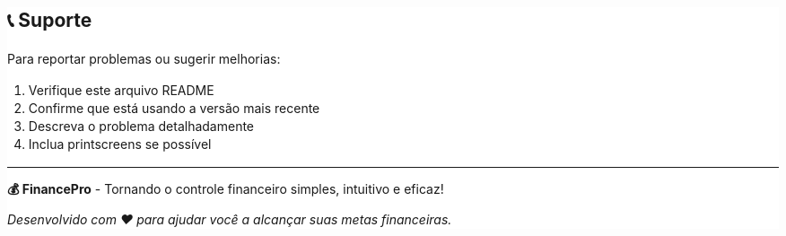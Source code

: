 ## 📞 Suporte

Para reportar problemas ou sugerir melhorias:
1. Verifique este arquivo README
2. Confirme que está usando a versão mais recente
3. Descreva o problema detalhadamente
4. Inclua printscreens se possível

---

**💰 FinancePro** - Tornando o controle financeiro simples, intuitivo e eficaz!

*Desenvolvido com ❤️ para ajudar você a alcançar suas metas financeiras.*
